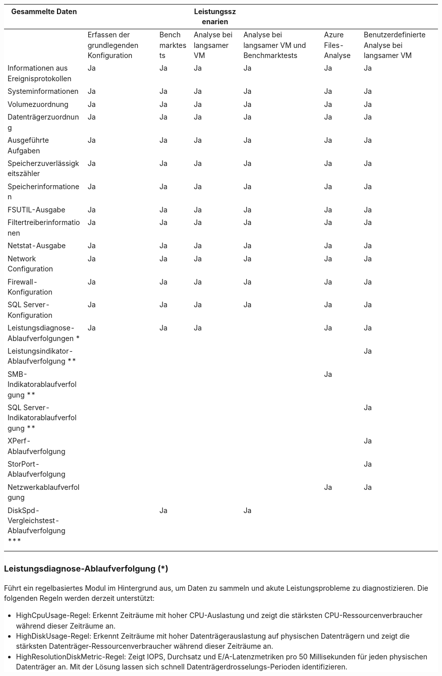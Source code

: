 |Gesammelte Daten                              |  |  | Leistungsszenarien |  |  | |
|----------------------------------|----------------------------|------------------------------------|--------------------------|--------------------------------|----------------------|----------------------|
|                              | Erfassen der grundlegenden Konfiguration | Benchmarktests | Analyse bei langsamer VM | Analyse bei langsamer VM und Benchmarktests | Azure Files-Analyse | Benutzerdefinierte Analyse bei langsamer VM |
| Informationen aus Ereignisprotokollen      | Ja                        | Ja                                | Ja                      | Ja                            | Ja                  | Ja                  |
| Systeminformationen               | Ja                        | Ja                                | Ja                      | Ja                            | Ja                  | Ja                  |
| Volumezuordnung                       | Ja                        | Ja                                | Ja                      | Ja                            | Ja                  | Ja                  |
| Datenträgerzuordnung                         | Ja                        | Ja                                | Ja                      | Ja                            | Ja                  | Ja                  |
| Ausgeführte Aufgaben                    | Ja                        | Ja                                | Ja                      | Ja                            | Ja                  | Ja                  |
| Speicherzuverlässigkeitszähler     | Ja                        | Ja                                | Ja                      | Ja                            | Ja                  | Ja                  |
| Speicherinformationen              | Ja                        | Ja                                | Ja                      | Ja                            | Ja                  | Ja                  |
| FSUTIL-Ausgabe                    | Ja                        | Ja                                | Ja                      | Ja                            | Ja                  | Ja                  |
| Filtertreiberinformationen               | Ja                        | Ja                                | Ja                      | Ja                            | Ja                  | Ja                  |
| Netstat-Ausgabe                   | Ja                        | Ja                                | Ja                      | Ja                            | Ja                  | Ja                  |
| Network Configuration            | Ja                        | Ja                                | Ja                      | Ja                            | Ja                  | Ja                  |
| Firewall-Konfiguration           | Ja                        | Ja                                | Ja                      | Ja                            | Ja                  | Ja                  |
| SQL Server-Konfiguration         | Ja                        | Ja                                | Ja                      | Ja                            | Ja                  | Ja                  |
| Leistungsdiagnose-Ablaufverfolgungen * | Ja                        | Ja                                | Ja                      |                                | Ja                  | Ja                  |
| Leistungsindikator-Ablaufverfolgung **     |                            |                                    |                          |                                |                      | Ja                  |
| SMB-Indikatorablaufverfolgung **             |                            |                                    |                          |                                | Ja                  |                      |
| SQL Server-Indikatorablaufverfolgung **      |                            |                                    |                          |                                |                      | Ja                  |
| XPerf-Ablaufverfolgung                      |                            |                                    |                          |                                |                      | Ja                  |
| StorPort-Ablaufverfolgung                   |                            |                                    |                          |                                |                      | Ja                  |
| Netzwerkablaufverfolgung                    |                            |                                    |                          |                                | Ja                  | Ja                  |
| DiskSpd-Vergleichstest-Ablaufverfolgung ***      |                            | Ja                                |                          | Ja                            |                      |                      |
|       |                            |                         |                                                   |                      |                      |

### <a name="performance-diagnostics-trace-"></a>Leistungsdiagnose-Ablaufverfolgung (*)

Führt ein regelbasiertes Modul im Hintergrund aus, um Daten zu sammeln und akute Leistungsprobleme zu diagnostizieren. Die folgenden Regeln werden derzeit unterstützt:

- HighCpuUsage-Regel: Erkennt Zeiträume mit hoher CPU-Auslastung und zeigt die stärksten CPU-Ressourcenverbraucher während dieser Zeiträume an.
- HighDiskUsage-Regel: Erkennt Zeiträume mit hoher Datenträgerauslastung auf physischen Datenträgern und zeigt die stärksten Datenträger-Ressourcenverbraucher während dieser Zeiträume an.
- HighResolutionDiskMetric-Regel: Zeigt IOPS, Durchsatz und E/A-Latenzmetriken pro 50 Millisekunden für jeden physischen Datenträger an. Mit der Lösung lassen sich schnell Datenträgerdrosselungs-Perioden identifizieren.